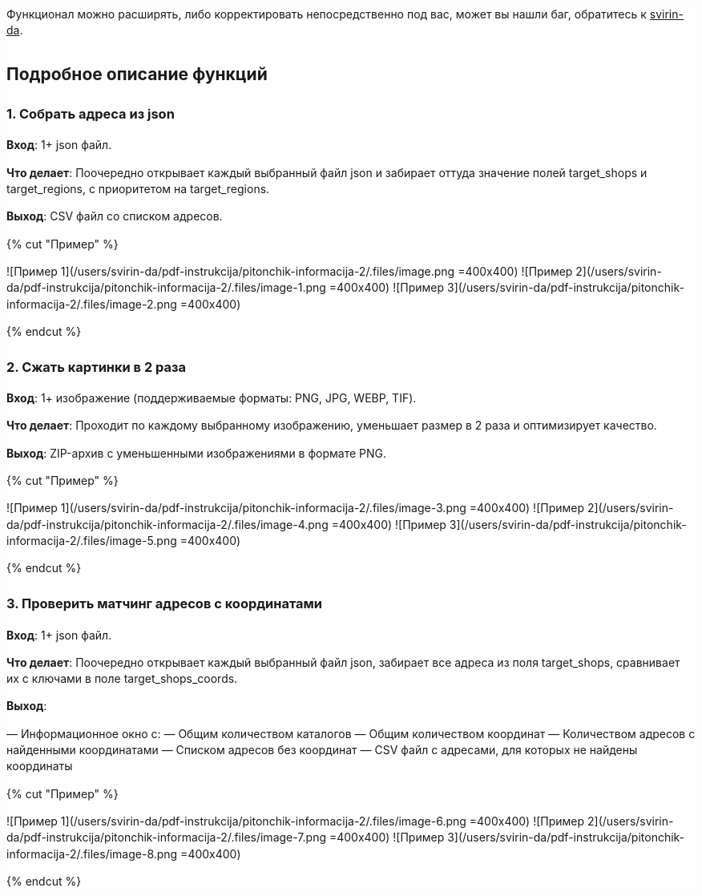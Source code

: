 Функционал можно расширять, либо корректировать непосредственно под вас, может вы нашли баг, обратитесь к [svirin-da](https://staff.yandex-team.ru/svirin-da).

## Подробное описание функций

### 1. Собрать адреса из json

**Вход**: 1+ json файл.

**Что делает**: Поочередно открывает каждый выбранный файл json и забирает оттуда значение полей target_shops и target_regions, с приоритетом на target_regions.

**Выход**: CSV файл со списком адресов.

{% cut "Пример" %}

![Пример 1](/users/svirin-da/pdf-instrukcija/pitonchik-informacija-2/.files/image.png =400x400)  ![Пример 2](/users/svirin-da/pdf-instrukcija/pitonchik-informacija-2/.files/image-1.png =400x400) ![Пример 3](/users/svirin-da/pdf-instrukcija/pitonchik-informacija-2/.files/image-2.png =400x400)

{% endcut %}

### 2. Сжать картинки в 2 раза

**Вход**: 1+ изображение (поддерживаемые форматы: PNG, JPG, WEBP, TIF).

**Что делает**: Проходит по каждому выбранному изображению, уменьшает размер в 2 раза и оптимизирует качество.

**Выход**: ZIP-архив с уменьшенными изображениями в формате PNG.

{% cut "Пример" %}

![Пример 1](/users/svirin-da/pdf-instrukcija/pitonchik-informacija-2/.files/image-3.png =400x400)  ![Пример 2](/users/svirin-da/pdf-instrukcija/pitonchik-informacija-2/.files/image-4.png =400x400)  ![Пример 3](/users/svirin-da/pdf-instrukcija/pitonchik-informacija-2/.files/image-5.png =400x400)

{% endcut %}

### 3. Проверить матчинг адресов с координатами

**Вход**: 1+ json файл.

**Что делает**: Поочередно открывает каждый выбранный файл json, забирает все адреса из поля target_shops, сравнивает их с ключами в поле target_shops_coords.

**Выход**:

— Информационное окно с:
  — Общим количеством каталогов
  — Общим количеством координат
  — Количеством адресов с найденными координатами
  — Списком адресов без координат
— CSV файл с адресами, для которых не найдены координаты

{% cut "Пример" %}

![Пример 1](/users/svirin-da/pdf-instrukcija/pitonchik-informacija-2/.files/image-6.png =400x400)  ![Пример 2](/users/svirin-da/pdf-instrukcija/pitonchik-informacija-2/.files/image-7.png =400x400)  ![Пример 3](/users/svirin-da/pdf-instrukcija/pitonchik-informacija-2/.files/image-8.png =400x400)

{% endcut %}
